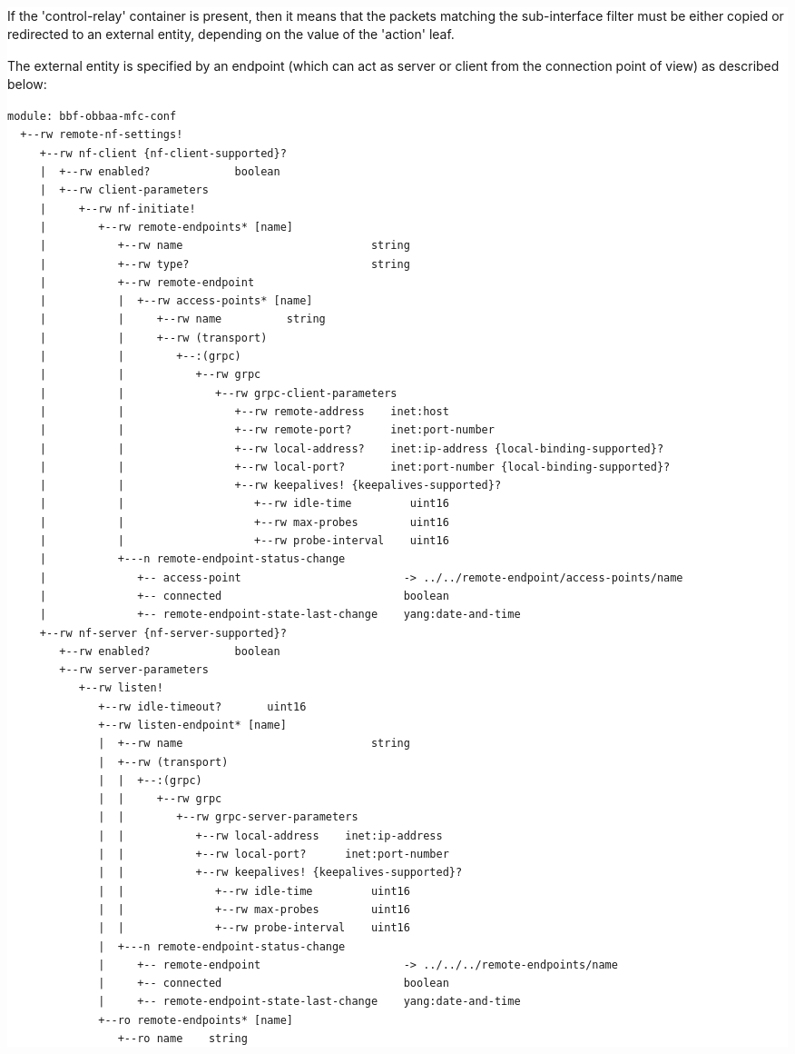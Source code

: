 If the 'control-relay' container is present, then it means that the
packets matching the sub-interface filter must be either copied or
redirected to an external entity, depending on the value of the 'action'
leaf.

The external entity is specified by an endpoint (which can act as server
or client from the connection point of view) as described below:

```
module: bbf-obbaa-mfc-conf
  +--rw remote-nf-settings!
     +--rw nf-client {nf-client-supported}?
     |  +--rw enabled?             boolean
     |  +--rw client-parameters
     |     +--rw nf-initiate!
     |        +--rw remote-endpoints* [name]
     |           +--rw name                             string
     |           +--rw type?                            string
     |           +--rw remote-endpoint
     |           |  +--rw access-points* [name]
     |           |     +--rw name          string
     |           |     +--rw (transport)
     |           |        +--:(grpc)
     |           |           +--rw grpc
     |           |              +--rw grpc-client-parameters
     |           |                 +--rw remote-address    inet:host
     |           |                 +--rw remote-port?      inet:port-number
     |           |                 +--rw local-address?    inet:ip-address {local-binding-supported}?
     |           |                 +--rw local-port?       inet:port-number {local-binding-supported}?
     |           |                 +--rw keepalives! {keepalives-supported}?
     |           |                    +--rw idle-time         uint16
     |           |                    +--rw max-probes        uint16
     |           |                    +--rw probe-interval    uint16
     |           +---n remote-endpoint-status-change
     |              +-- access-point                         -> ../../remote-endpoint/access-points/name
     |              +-- connected                            boolean
     |              +-- remote-endpoint-state-last-change    yang:date-and-time
     +--rw nf-server {nf-server-supported}?
        +--rw enabled?             boolean
        +--rw server-parameters
           +--rw listen!
              +--rw idle-timeout?       uint16
              +--rw listen-endpoint* [name]
              |  +--rw name                             string
              |  +--rw (transport)
              |  |  +--:(grpc)
              |  |     +--rw grpc
              |  |        +--rw grpc-server-parameters
              |  |           +--rw local-address    inet:ip-address
              |  |           +--rw local-port?      inet:port-number
              |  |           +--rw keepalives! {keepalives-supported}?
              |  |              +--rw idle-time         uint16
              |  |              +--rw max-probes        uint16
              |  |              +--rw probe-interval    uint16
              |  +---n remote-endpoint-status-change
              |     +-- remote-endpoint                      -> ../../../remote-endpoints/name
              |     +-- connected                            boolean
              |     +-- remote-endpoint-state-last-change    yang:date-and-time
              +--ro remote-endpoints* [name]
                 +--ro name    string
```
